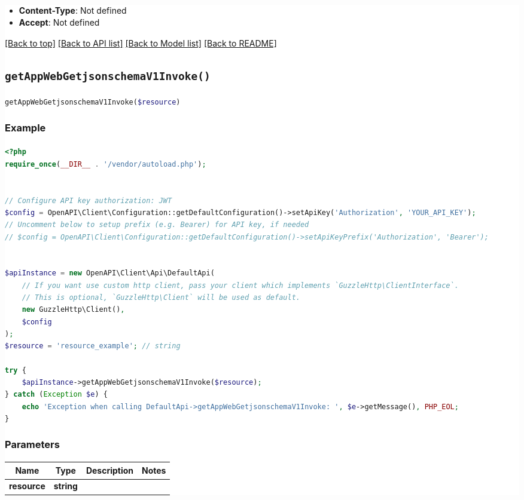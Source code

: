 - **Content-Type**: Not defined
- **Accept**: Not defined

[[Back to top]](#) [[Back to API list]](../../README.md#endpoints)
[[Back to Model list]](../../README.md#models)
[[Back to README]](../../README.md)

## `getAppWebGetjsonschemaV1Invoke()`

```php
getAppWebGetjsonschemaV1Invoke($resource)
```



### Example

```php
<?php
require_once(__DIR__ . '/vendor/autoload.php');


// Configure API key authorization: JWT
$config = OpenAPI\Client\Configuration::getDefaultConfiguration()->setApiKey('Authorization', 'YOUR_API_KEY');
// Uncomment below to setup prefix (e.g. Bearer) for API key, if needed
// $config = OpenAPI\Client\Configuration::getDefaultConfiguration()->setApiKeyPrefix('Authorization', 'Bearer');


$apiInstance = new OpenAPI\Client\Api\DefaultApi(
    // If you want use custom http client, pass your client which implements `GuzzleHttp\ClientInterface`.
    // This is optional, `GuzzleHttp\Client` will be used as default.
    new GuzzleHttp\Client(),
    $config
);
$resource = 'resource_example'; // string

try {
    $apiInstance->getAppWebGetjsonschemaV1Invoke($resource);
} catch (Exception $e) {
    echo 'Exception when calling DefaultApi->getAppWebGetjsonschemaV1Invoke: ', $e->getMessage(), PHP_EOL;
}
```

### Parameters

| Name | Type | Description  | Notes |
| ------------- | ------------- | ------------- | ------------- |
| **resource** | **string**|  | |
